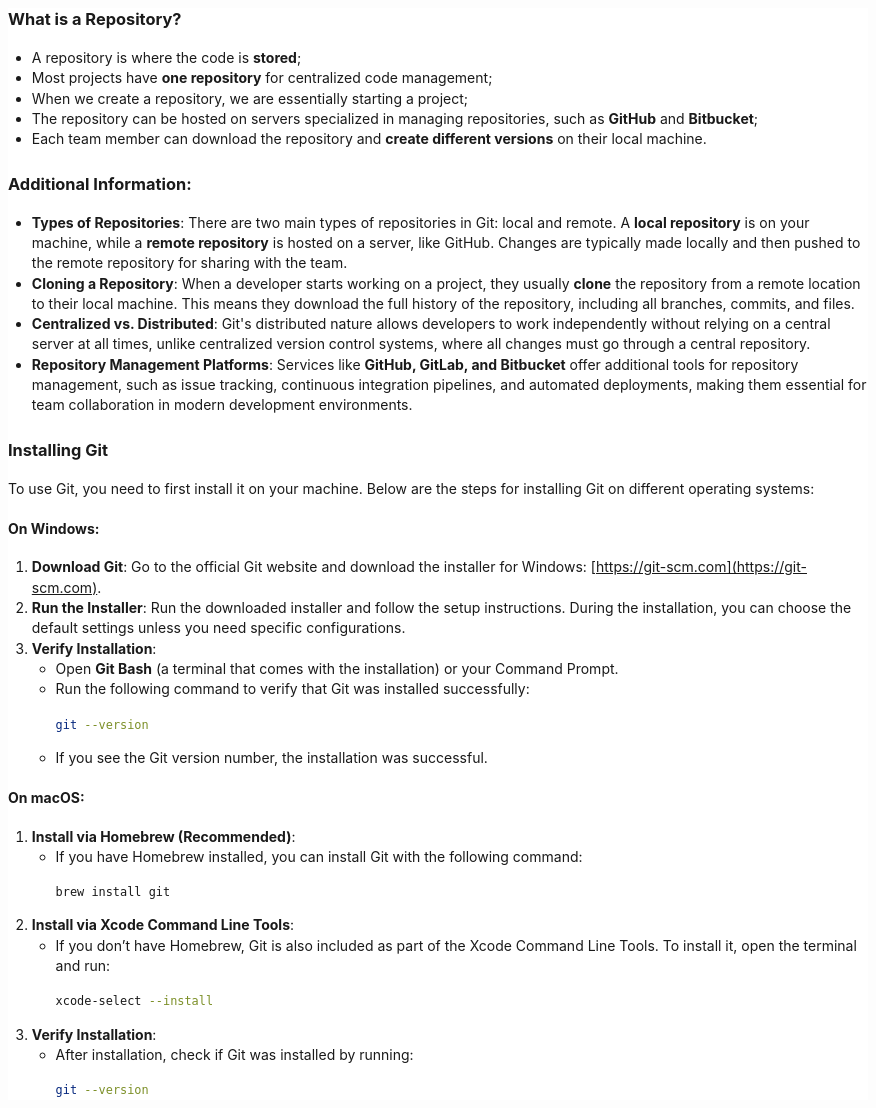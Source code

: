 ### What is a Repository?
* A repository is where the code is **stored**;
* Most projects have **one repository** for centralized code management;
* When we create a repository, we are essentially starting a project;
* The repository can be hosted on servers specialized in managing repositories, such as **GitHub** and **Bitbucket**;
* Each team member can download the repository and **create different versions** on their local machine.

### Additional Information:
* **Types of Repositories**: There are two main types of repositories in Git: local and remote. A **local repository** is on your machine, while a **remote repository** is hosted on a server, like GitHub. Changes are typically made locally and then pushed to the remote repository for sharing with the team.
* **Cloning a Repository**: When a developer starts working on a project, they usually **clone** the repository from a remote location to their local machine. This means they download the full history of the repository, including all branches, commits, and files.
* **Centralized vs. Distributed**: Git's distributed nature allows developers to work independently without relying on a central server at all times, unlike centralized version control systems, where all changes must go through a central repository.
* **Repository Management Platforms**: Services like **GitHub, GitLab, and Bitbucket** offer additional tools for repository management, such as issue tracking, continuous integration pipelines, and automated deployments, making them essential for team collaboration in modern development environments.

### Installing Git

To use Git, you need to first install it on your machine. Below are the steps for installing Git on different operating systems:

#### On Windows:
1. **Download Git**: Go to the official Git website and download the installer for Windows: [https://git-scm.com](https://git-scm.com).
2. **Run the Installer**: Run the downloaded installer and follow the setup instructions. During the installation, you can choose the default settings unless you need specific configurations.
3. **Verify Installation**:
   - Open **Git Bash** (a terminal that comes with the installation) or your Command Prompt.
   - Run the following command to verify that Git was installed successfully:
     ```bash
     git --version
     ```
   - If you see the Git version number, the installation was successful.

#### On macOS:
1. **Install via Homebrew (Recommended)**:
   - If you have Homebrew installed, you can install Git with the following command:
     ```bash
     brew install git
     ```
2. **Install via Xcode Command Line Tools**:
   - If you don’t have Homebrew, Git is also included as part of the Xcode Command Line Tools. To install it, open the terminal and run:
     ```bash
     xcode-select --install
     ```
3. **Verify Installation**:
   - After installation, check if Git was installed by running:
     ```bash
     git --version
     ```
